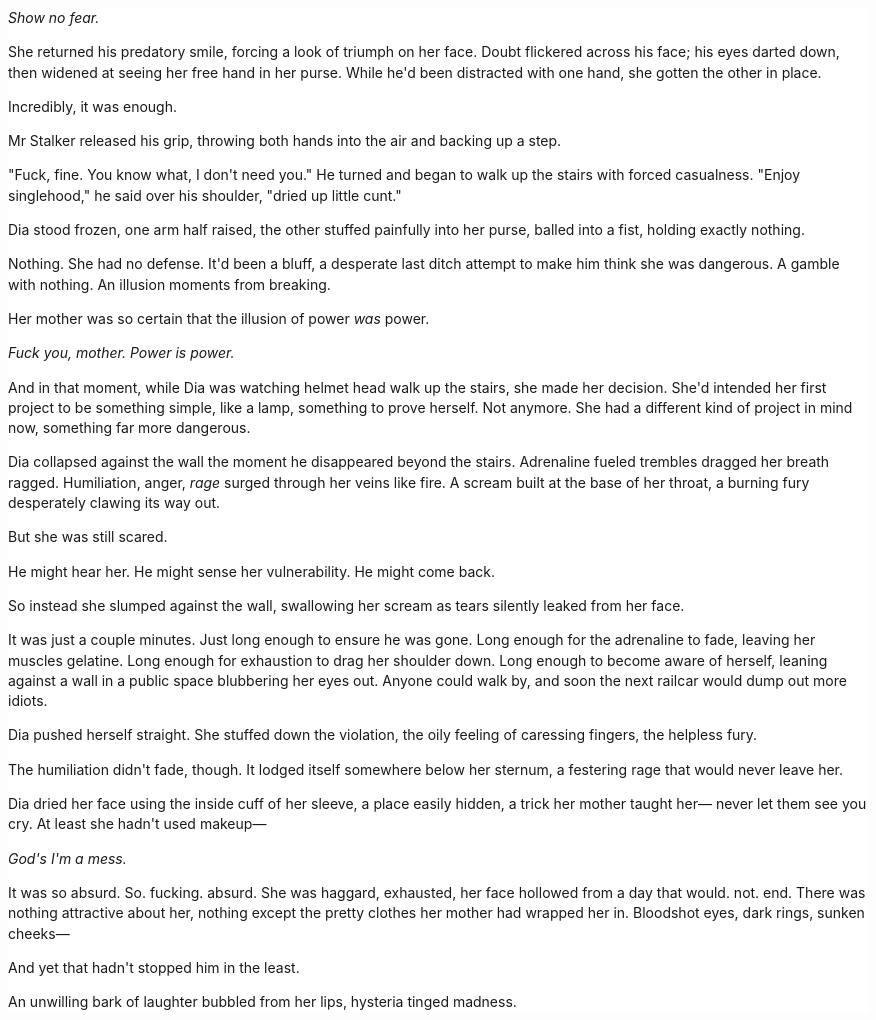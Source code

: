 _Show no fear._

She returned his predatory smile, forcing a look of triumph on her face. Doubt flickered across his face; his eyes darted down, then widened at seeing her free hand in her purse. While he'd been distracted with one hand, she gotten the other in place.

Incredibly, it was enough.

Mr Stalker released his grip, throwing both hands into the air and backing up a step.

"Fuck, fine. You know what, I don't need you." He turned and began to walk up the stairs with forced casualness. "Enjoy singlehood," he said over his shoulder, "dried up little cunt."

Dia stood frozen, one arm half raised, the other stuffed painfully into her purse, balled into a fist, holding exactly nothing.

Nothing. She had no defense. It'd been a bluff, a desperate last ditch attempt to make him think she was dangerous. A gamble with nothing. An illusion moments from breaking.

Her mother was so certain that the illusion of power _was_ power.

_Fuck you, mother. Power is power._

And in that moment, while Dia was watching helmet head walk up the stairs, she made her decision. She'd intended her first project to be something simple, like a lamp, something to prove herself. Not anymore. She had a different kind of project in mind now, something far more dangerous.

Dia collapsed against the wall the moment he disappeared beyond the stairs. Adrenaline fueled trembles dragged her breath ragged. Humiliation, anger, _rage_ surged through her veins like fire. A scream built at the base of her throat, a burning fury desperately clawing its way out.

But she was still scared.

He might hear her. He might sense her vulnerability. He might come back.

So instead she slumped against the wall, swallowing her scream as tears silently leaked from her face.

It was just a couple minutes. Just long enough to ensure he was gone. Long enough for the adrenaline to fade, leaving her muscles gelatine. Long enough for exhaustion to drag her shoulder down. Long enough to become aware of herself, leaning against a wall in a public space blubbering her eyes out. Anyone could walk by, and soon the next railcar would dump out more idiots.

Dia pushed herself straight. She stuffed down the violation, the oily feeling of caressing fingers, the helpless fury.

The humiliation didn't fade, though. It lodged itself somewhere below her sternum, a festering rage that would never leave her.

Dia dried her face using the inside cuff of her sleeve, a place easily hidden, a trick her mother taught her— never let them see you cry. At least she hadn't used makeup—

_God's I'm a mess._

It was so absurd. So. fucking. absurd. She was haggard, exhausted, her face hollowed from a day that would. not. end. There was nothing attractive about her, nothing except the pretty clothes her mother had wrapped her in. Bloodshot eyes, dark rings, sunken cheeks—

And yet that hadn't stopped him in the least.

An unwilling bark of laughter bubbled from her lips, hysteria tinged madness.
